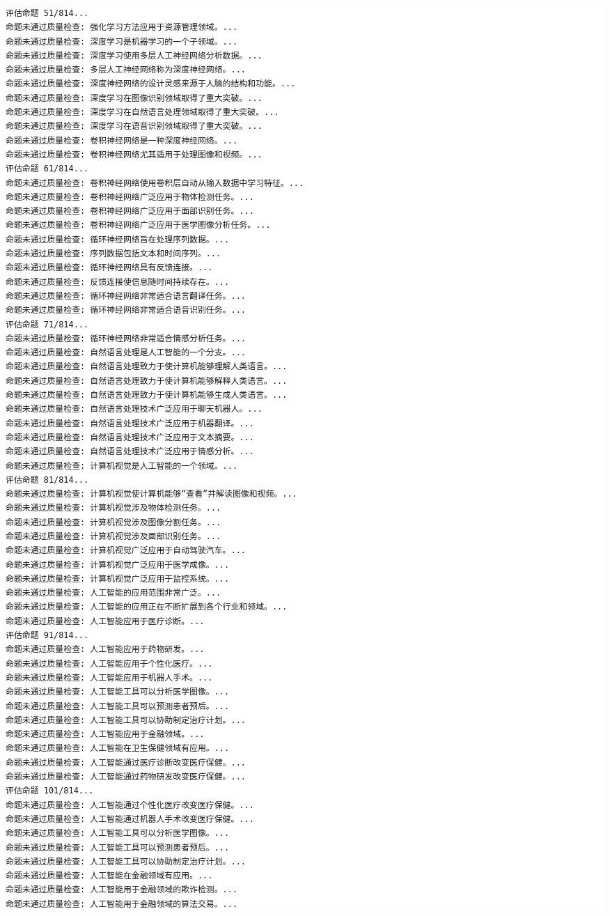     评估命题 51/814...
    命题未通过质量检查: 强化学习方法应用于资源管理领域。...
    命题未通过质量检查: 深度学习是机器学习的一个子领域。...
    命题未通过质量检查: 深度学习使用多层人工神经网络分析数据。...
    命题未通过质量检查: 多层人工神经网络称为深度神经网络。...
    命题未通过质量检查: 深度神经网络的设计灵感来源于人脑的结构和功能。...
    命题未通过质量检查: 深度学习在图像识别领域取得了重大突破。...
    命题未通过质量检查: 深度学习在自然语言处理领域取得了重大突破。...
    命题未通过质量检查: 深度学习在语音识别领域取得了重大突破。...
    命题未通过质量检查: 卷积神经网络是一种深度神经网络。...
    命题未通过质量检查: 卷积神经网络尤其适用于处理图像和视频。...
    评估命题 61/814...
    命题未通过质量检查: 卷积神经网络使用卷积层自动从输入数据中学习特征。...
    命题未通过质量检查: 卷积神经网络广泛应用于物体检测任务。...
    命题未通过质量检查: 卷积神经网络广泛应用于面部识别任务。...
    命题未通过质量检查: 卷积神经网络广泛应用于医学图像分析任务。...
    命题未通过质量检查: 循环神经网络旨在处理序列数据。...
    命题未通过质量检查: 序列数据包括文本和时间序列。...
    命题未通过质量检查: 循环神经网络具有反馈连接。...
    命题未通过质量检查: 反馈连接使信息随时间持续存在。...
    命题未通过质量检查: 循环神经网络非常适合语言翻译任务。...
    命题未通过质量检查: 循环神经网络非常适合语音识别任务。...
    评估命题 71/814...
    命题未通过质量检查: 循环神经网络非常适合情感分析任务。...
    命题未通过质量检查: 自然语言处理是人工智能的一个分支。...
    命题未通过质量检查: 自然语言处理致力于使计算机能够理解人类语言。...
    命题未通过质量检查: 自然语言处理致力于使计算机能够解释人类语言。...
    命题未通过质量检查: 自然语言处理致力于使计算机能够生成人类语言。...
    命题未通过质量检查: 自然语言处理技术广泛应用于聊天机器人。...
    命题未通过质量检查: 自然语言处理技术广泛应用于机器翻译。...
    命题未通过质量检查: 自然语言处理技术广泛应用于文本摘要。...
    命题未通过质量检查: 自然语言处理技术广泛应用于情感分析。...
    命题未通过质量检查: 计算机视觉是人工智能的一个领域。...
    评估命题 81/814...
    命题未通过质量检查: 计算机视觉使计算机能够“查看”并解读图像和视频。...
    命题未通过质量检查: 计算机视觉涉及物体检测任务。...
    命题未通过质量检查: 计算机视觉涉及图像分割任务。...
    命题未通过质量检查: 计算机视觉涉及面部识别任务。...
    命题未通过质量检查: 计算机视觉广泛应用于自动驾驶汽车。...
    命题未通过质量检查: 计算机视觉广泛应用于医学成像。...
    命题未通过质量检查: 计算机视觉广泛应用于监控系统。...
    命题未通过质量检查: 人工智能的应用范围非常广泛。...
    命题未通过质量检查: 人工智能的应用正在不断扩展到各个行业和领域。...
    命题未通过质量检查: 人工智能应用于医疗诊断。...
    评估命题 91/814...
    命题未通过质量检查: 人工智能应用于药物研发。...
    命题未通过质量检查: 人工智能应用于个性化医疗。...
    命题未通过质量检查: 人工智能应用于机器人手术。...
    命题未通过质量检查: 人工智能工具可以分析医学图像。...
    命题未通过质量检查: 人工智能工具可以预测患者预后。...
    命题未通过质量检查: 人工智能工具可以协助制定治疗计划。...
    命题未通过质量检查: 人工智能应用于金融领域。...
    命题未通过质量检查: 人工智能在卫生保健领域有应用。...
    命题未通过质量检查: 人工智能通过医疗诊断改变医疗保健。...
    命题未通过质量检查: 人工智能通过药物研发改变医疗保健。...
    评估命题 101/814...
    命题未通过质量检查: 人工智能通过个性化医疗改变医疗保健。...
    命题未通过质量检查: 人工智能通过机器人手术改变医疗保健。...
    命题未通过质量检查: 人工智能工具可以分析医学图像。...
    命题未通过质量检查: 人工智能工具可以预测患者预后。...
    命题未通过质量检查: 人工智能工具可以协助制定治疗计划。...
    命题未通过质量检查: 人工智能在金融领域有应用。...
    命题未通过质量检查: 人工智能用于金融领域的欺诈检测。...
    命题未通过质量检查: 人工智能用于金融领域的算法交易。...
